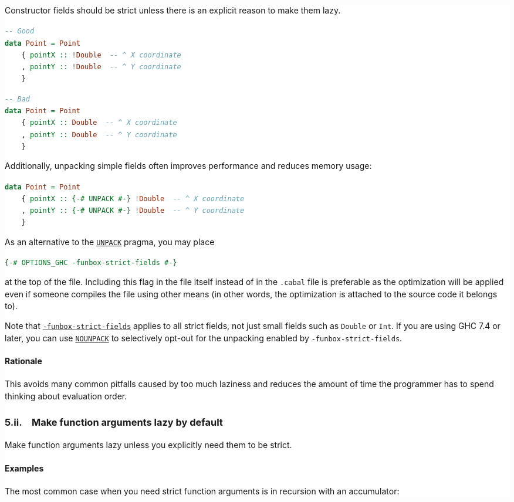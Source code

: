 Constructor fields should be strict unless there is an explicit reason
to make them lazy.

```haskell
-- Good
data Point = Point
    { pointX :: !Double  -- ^ X coordinate
    , pointY :: !Double  -- ^ Y coordinate
    }
```

```haskell
-- Bad
data Point = Point
    { pointX :: Double  -- ^ X coordinate
    , pointY :: Double  -- ^ Y coordinate
    }
```

Additionally, unpacking simple fields often improves performance and
reduces memory usage:

```haskell
data Point = Point
    { pointX :: {-# UNPACK #-} !Double  -- ^ X coordinate
    , pointY :: {-# UNPACK #-} !Double  -- ^ Y coordinate
    }
```

As an alternative to the [`UNPACK`] pragma, you may place

```haskell
{-# OPTIONS_GHC -funbox-strict-fields #-}
```

at the top of the file. Including this flag in the file itself instead
of in the `.cabal` file is preferable as the optimization will be
applied even if someone compiles the file using other means (in other
words, the optimization is attached to the source code it belongs to).

Note that [`-funbox-strict-fields`] applies to all strict fields, not
just small fields such as `Double` or `Int`. If you are using GHC 7.4 or
later, you can use [`NOUNPACK`] to selectively opt-out for the unpacking
enabled by `-funbox-strict-fields`.

[`UNPACK`]: http://www.haskell.org/ghc/docs/latest/html/users_guide/pragmas.html#unpack-pragma
[`-funbox-strict-fields`]: http://www.haskell.org/ghc/docs/latest/html/users_guide/flag-reference.html#options-f-compact
[`NOUNPACK`]: http://www.haskell.org/ghc/docs/latest/html/users_guide/pragmas.html#nounpack-pragma

#### Rationale
This avoids many common pitfalls caused by too much laziness and reduces
the amount of time the programmer has to spend thinking about evaluation
order.

### 5.ii.&emsp;Make function arguments lazy by default

Make function arguments lazy unless you explicitly need them to be
strict.

#### Examples
The most common case when you need strict function arguments is in
recursion with an accumulator:


[Point-free style]: http://www.haskell.org/haskellwiki/Pointfree
[`-Wall`]: http://www.haskell.org/ghc/docs/latest/html/users_guide/options-sanity.html
[`CPP`]: http://www.haskell.org/ghc/docs/latest/html/users_guide/options-phases.html#c-pre-processor
[Haddock]: http://www.haskell.org/haddock/